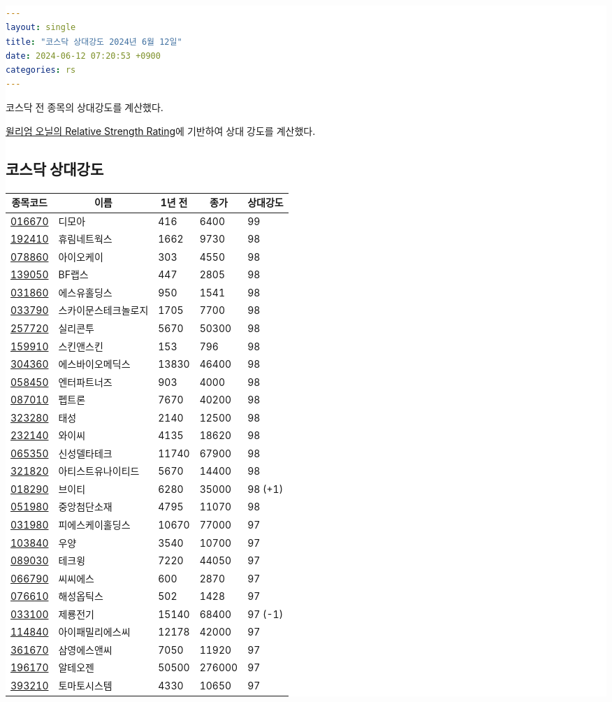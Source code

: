 ```yaml
---
layout: single
title: "코스닥 상대강도 2024년 6월 12일"
date: 2024-06-12 07:20:53 +0900
categories: rs
---
```

코스닥 전 종목의 상대강도를 계산했다.

[윌리엄 오닐의 Relative Strength Rating](https://www.williamoneil.com/proprietary-ratings-and-rankings/)에 기반하여 상대 강도를 계산했다.

## 코스닥 상대강도

|종목코드|이름|1년 전|종가|상대강도|
|------|---|-----|--|------|
|[016670](https://finance.daum.net/quotes/A016670)|디모아|416|6400|99 |
|[192410](https://finance.daum.net/quotes/A192410)|휴림네트웍스|1662|9730|98 |
|[078860](https://finance.daum.net/quotes/A078860)|아이오케이|303|4550|98 |
|[139050](https://finance.daum.net/quotes/A139050)|BF랩스|447|2805|98 |
|[031860](https://finance.daum.net/quotes/A031860)|에스유홀딩스|950|1541|98 |
|[033790](https://finance.daum.net/quotes/A033790)|스카이문스테크놀로지|1705|7700|98 |
|[257720](https://finance.daum.net/quotes/A257720)|실리콘투|5670|50300|98 |
|[159910](https://finance.daum.net/quotes/A159910)|스킨앤스킨|153|796|98 |
|[304360](https://finance.daum.net/quotes/A304360)|에스바이오메딕스|13830|46400|98 |
|[058450](https://finance.daum.net/quotes/A058450)|엔터파트너즈|903|4000|98 |
|[087010](https://finance.daum.net/quotes/A087010)|펩트론|7670|40200|98 |
|[323280](https://finance.daum.net/quotes/A323280)|태성|2140|12500|98 |
|[232140](https://finance.daum.net/quotes/A232140)|와이씨|4135|18620|98 |
|[065350](https://finance.daum.net/quotes/A065350)|신성델타테크|11740|67900|98 |
|[321820](https://finance.daum.net/quotes/A321820)|아티스트유나이티드|5670|14400|98 |
|[018290](https://finance.daum.net/quotes/A018290)|브이티|6280|35000|98 (+1)|
|[051980](https://finance.daum.net/quotes/A051980)|중앙첨단소재|4795|11070|98 |
|[031980](https://finance.daum.net/quotes/A031980)|피에스케이홀딩스|10670|77000|97 |
|[103840](https://finance.daum.net/quotes/A103840)|우양|3540|10700|97 |
|[089030](https://finance.daum.net/quotes/A089030)|테크윙|7220|44050|97 |
|[066790](https://finance.daum.net/quotes/A066790)|씨씨에스|600|2870|97 |
|[076610](https://finance.daum.net/quotes/A076610)|해성옵틱스|502|1428|97 |
|[033100](https://finance.daum.net/quotes/A033100)|제룡전기|15140|68400|97 (-1)|
|[114840](https://finance.daum.net/quotes/A114840)|아이패밀리에스씨|12178|42000|97 |
|[361670](https://finance.daum.net/quotes/A361670)|삼영에스앤씨|7050|11920|97 |
|[196170](https://finance.daum.net/quotes/A196170)|알테오젠|50500|276000|97 |
|[393210](https://finance.daum.net/quotes/A393210)|토마토시스템|4330|10650|97 |